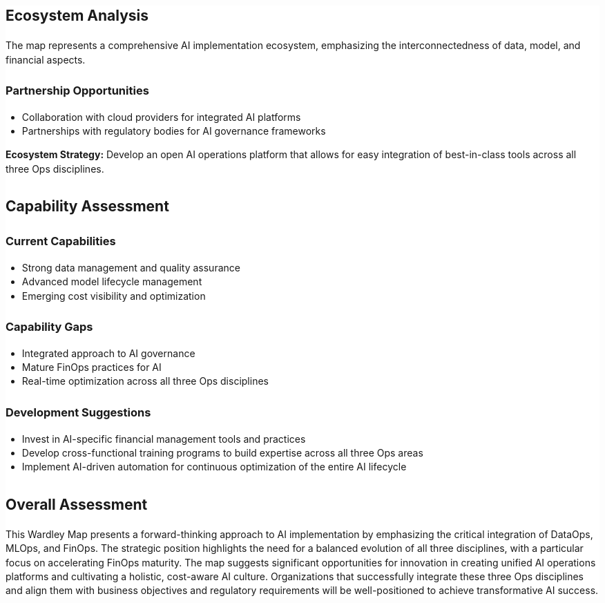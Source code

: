 ## Ecosystem Analysis

The map represents a comprehensive AI implementation ecosystem, emphasizing the interconnectedness of data, model, and financial aspects.

### Partnership Opportunities
- Collaboration with cloud providers for integrated AI platforms
- Partnerships with regulatory bodies for AI governance frameworks

**Ecosystem Strategy:** Develop an open AI operations platform that allows for easy integration of best-in-class tools across all three Ops disciplines.

## Capability Assessment

### Current Capabilities
- Strong data management and quality assurance
- Advanced model lifecycle management
- Emerging cost visibility and optimization

### Capability Gaps
- Integrated approach to AI governance
- Mature FinOps practices for AI
- Real-time optimization across all three Ops disciplines

### Development Suggestions
- Invest in AI-specific financial management tools and practices
- Develop cross-functional training programs to build expertise across all three Ops areas
- Implement AI-driven automation for continuous optimization of the entire AI lifecycle

## Overall Assessment

This Wardley Map presents a forward-thinking approach to AI implementation by emphasizing the critical integration of DataOps, MLOps, and FinOps. The strategic position highlights the need for a balanced evolution of all three disciplines, with a particular focus on accelerating FinOps maturity. The map suggests significant opportunities for innovation in creating unified AI operations platforms and cultivating a holistic, cost-aware AI culture. Organizations that successfully integrate these three Ops disciplines and align them with business objectives and regulatory requirements will be well-positioned to achieve transformative AI success.
